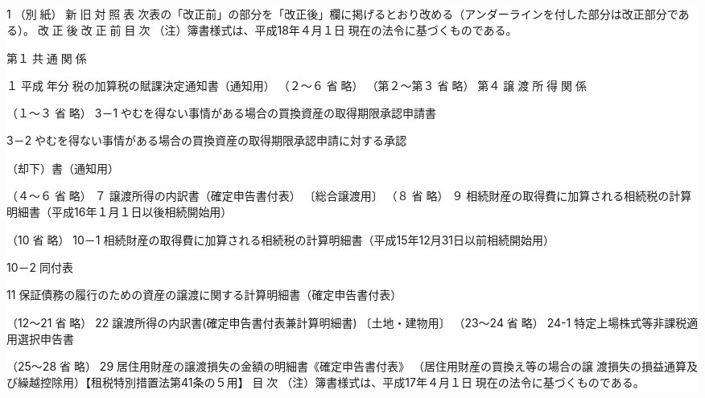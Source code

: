 1
（別 紙）
新 旧 対 照 表
次表の「改正前」の部分を「改正後」欄に掲げるとおり改める（アンダーラインを付した部分は改正部分である）。
改 正 後
改 正 前
目 次
 （注）簿書様式は、平成18年４月１日
現在の法令に基づくものである。


第１ 共 通 関 係


１ 平成 年分 税の加算税の賦課決定通知書（通知用）
（２～６ 省 略） （第２～第３ 省 略）
第４ 譲 渡 所 得 関 係

 （１～３ 省 略）
3－1
 やむを得ない事情がある場合の買換資産の取得期限承認申請書

 3－2
 やむを得ない事情がある場合の買換資産の取得期限承認申請に対する承認

（却下）書（通知用）

（４～６ 省 略）
７ 譲渡所得の内訳書（確定申告書付表）
〔総合譲渡用〕
（８ 省 略）
９ 相続財産の取得費に加算される相続税の計算明細書（平成16年１月１日以後相続開始用）

（10 省 略）
10－1
 相続財産の取得費に加算される相続税の計算明細書（平成15年12月31日以前相続開始用）

 10－2
 同付表

11 保証債務の履行のための資産の譲渡に関する計算明細書（確定申告書付表）

（12～21 省 略）
22 譲渡所得の内訳書(確定申告書付表兼計算明細書)
〔土地・建物用〕
（23～24 省 略）
24-1
 特定上場株式等非課税適用選択申告書

（25～28 省 略）
29 居住用財産の譲渡損失の金額の明細書《確定申告書付表》
（居住用財産の買換え等の場合の譲
渡損失の損益通算及び繰越控除用）【租税特別措置法第41条の５用】
目 次
 （注）簿書様式は、平成17年４月１日
現在の法令に基づくものである。
